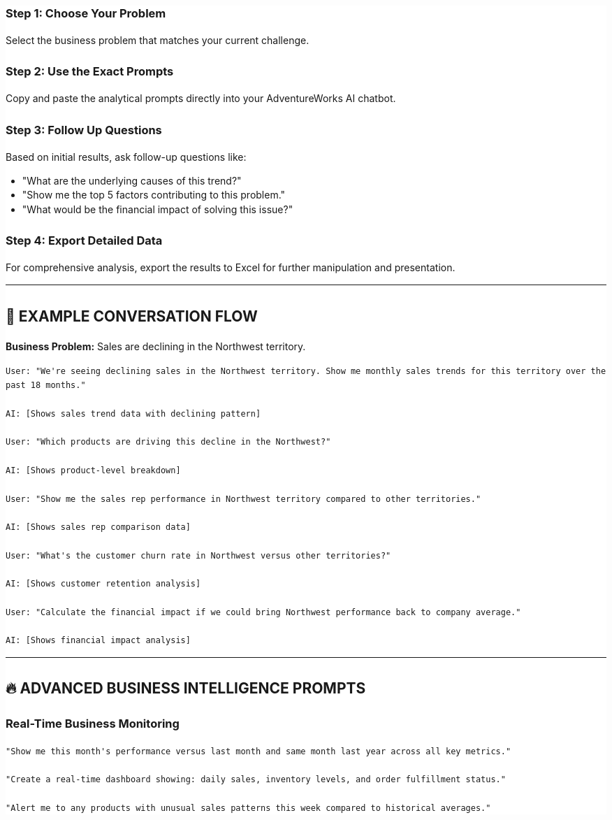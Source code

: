 ### Step 1: Choose Your Problem
Select the business problem that matches your current challenge.

### Step 2: Use the Exact Prompts
Copy and paste the analytical prompts directly into your AdventureWorks AI chatbot.

### Step 3: Follow Up Questions
Based on initial results, ask follow-up questions like:
- "What are the underlying causes of this trend?"
- "Show me the top 5 factors contributing to this problem."
- "What would be the financial impact of solving this issue?"

### Step 4: Export Detailed Data
For comprehensive analysis, export the results to Excel for further manipulation and presentation.

---

## 🎯 **EXAMPLE CONVERSATION FLOW**

**Business Problem:** Sales are declining in the Northwest territory.

```
User: "We're seeing declining sales in the Northwest territory. Show me monthly sales trends for this territory over the past 18 months."

AI: [Shows sales trend data with declining pattern]

User: "Which products are driving this decline in the Northwest?"

AI: [Shows product-level breakdown]

User: "Show me the sales rep performance in Northwest territory compared to other territories."

AI: [Shows sales rep comparison data]

User: "What's the customer churn rate in Northwest versus other territories?"

AI: [Shows customer retention analysis]

User: "Calculate the financial impact if we could bring Northwest performance back to company average."

AI: [Shows financial impact analysis]
```

---

## 🔥 **ADVANCED BUSINESS INTELLIGENCE PROMPTS**

### Real-Time Business Monitoring
```
"Show me this month's performance versus last month and same month last year across all key metrics."

"Create a real-time dashboard showing: daily sales, inventory levels, and order fulfillment status."

"Alert me to any products with unusual sales patterns this week compared to historical averages."
```
